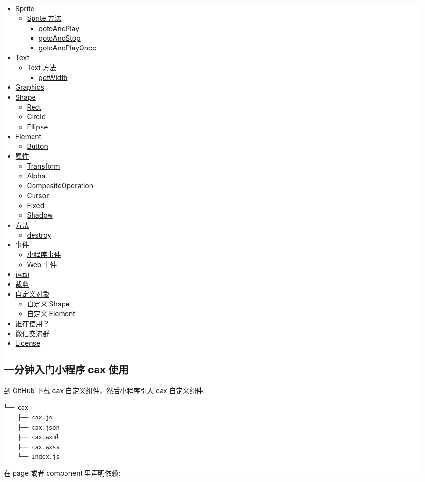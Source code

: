   - [Sprite](#sprite)
      - [Sprite 方法](#sprite-方法)
        - [gotoAndPlay](#gotoandplay)
        - [gotoAndStop](#gotoandstop)
        - [gotoAndPlayOnce](#gotoandplayonce)
  - [Text](#text)
      - [Text 方法](#text-方法)
        - [getWidth](#getwidth)
  - [Graphics](#graphics)
  - [Shape](#shape)
	- [Rect](#rect)
	- [Circle](#circle)
	- [Ellipse](#ellipse)
  - [Element](#element)
	- [Button](#button)
- [属性](#属性)
  - [Transform](#transform)
  - [Alpha](#alpha)
  - [CompositeOperation](#compositeoperation)
  - [Cursor](#cursor)
  - [Fixed](#fixed)
  - [Shadow](#shadow)
- [方法](#方法)  
  - [destroy](#destroy)
- [事件](#事件)
	- [小程序事件](#小程序事件) 
  - [Web 事件](#web-事件) 
- [运动](#运动)
- [裁剪](#裁剪)
- [自定义对象](#自定义对象)
	- [自定义 Shape](#自定义-shape) 
  - [自定义 Element](#自定义-element) 
- [谁在使用？](#谁在使用)
- [微信交流群](#微信交流群)
- [License](#license)



## 一分钟入门小程序 cax 使用

到 GitHub [下载 cax 自定义组件](https://github.com/dntzhang/cax/tree/master/packages/cax-weapp)，然后小程序引入 cax 自定义组件:

```
└── cax
    ├── cax.js
    ├── cax.json  
    ├── cax.wxml  
    ├── cax.wxss
    └── index.js
```

在 page 或者 component 里声明依赖:
